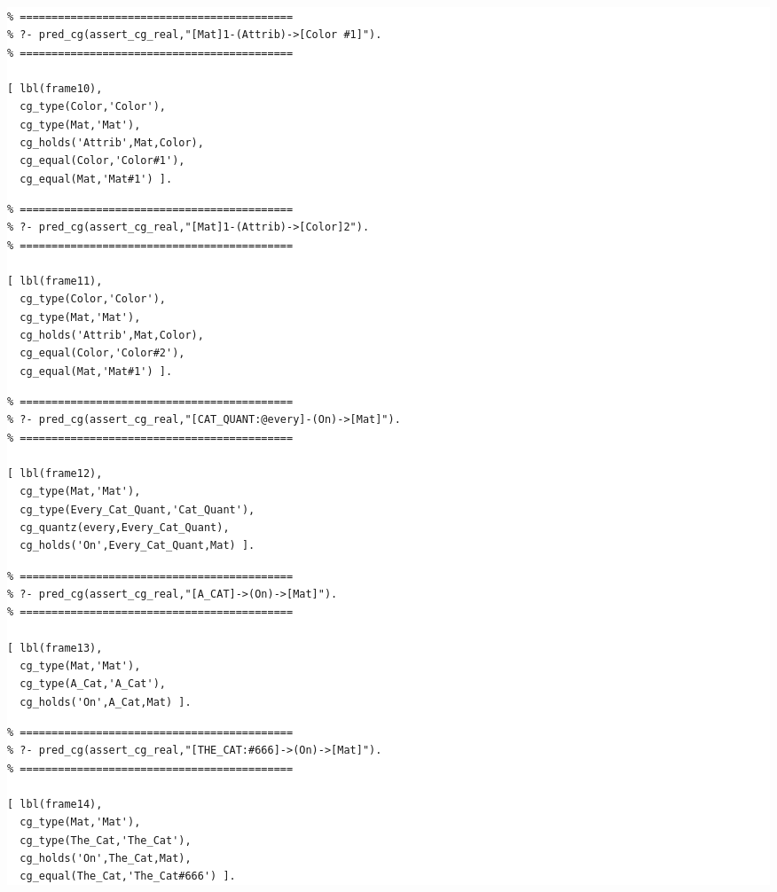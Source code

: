 
```
% ===========================================
% ?- pred_cg(assert_cg_real,"[Mat]1-(Attrib)->[Color #1]").
% ===========================================

[ lbl(frame10),
  cg_type(Color,'Color'),
  cg_type(Mat,'Mat'),
  cg_holds('Attrib',Mat,Color),
  cg_equal(Color,'Color#1'),
  cg_equal(Mat,'Mat#1') ].
```


```
% ===========================================
% ?- pred_cg(assert_cg_real,"[Mat]1-(Attrib)->[Color]2").
% ===========================================

[ lbl(frame11),
  cg_type(Color,'Color'),
  cg_type(Mat,'Mat'),
  cg_holds('Attrib',Mat,Color),
  cg_equal(Color,'Color#2'),
  cg_equal(Mat,'Mat#1') ].
```


```
% ===========================================
% ?- pred_cg(assert_cg_real,"[CAT_QUANT:@every]-(On)->[Mat]").
% ===========================================

[ lbl(frame12),
  cg_type(Mat,'Mat'),
  cg_type(Every_Cat_Quant,'Cat_Quant'),
  cg_quantz(every,Every_Cat_Quant),
  cg_holds('On',Every_Cat_Quant,Mat) ].
```


```
% ===========================================
% ?- pred_cg(assert_cg_real,"[A_CAT]->(On)->[Mat]").
% ===========================================

[ lbl(frame13),
  cg_type(Mat,'Mat'),
  cg_type(A_Cat,'A_Cat'),
  cg_holds('On',A_Cat,Mat) ].
```


```
% ===========================================
% ?- pred_cg(assert_cg_real,"[THE_CAT:#666]->(On)->[Mat]").
% ===========================================

[ lbl(frame14),
  cg_type(Mat,'Mat'),
  cg_type(The_Cat,'The_Cat'),
  cg_holds('On',The_Cat,Mat),
  cg_equal(The_Cat,'The_Cat#666') ].
```
